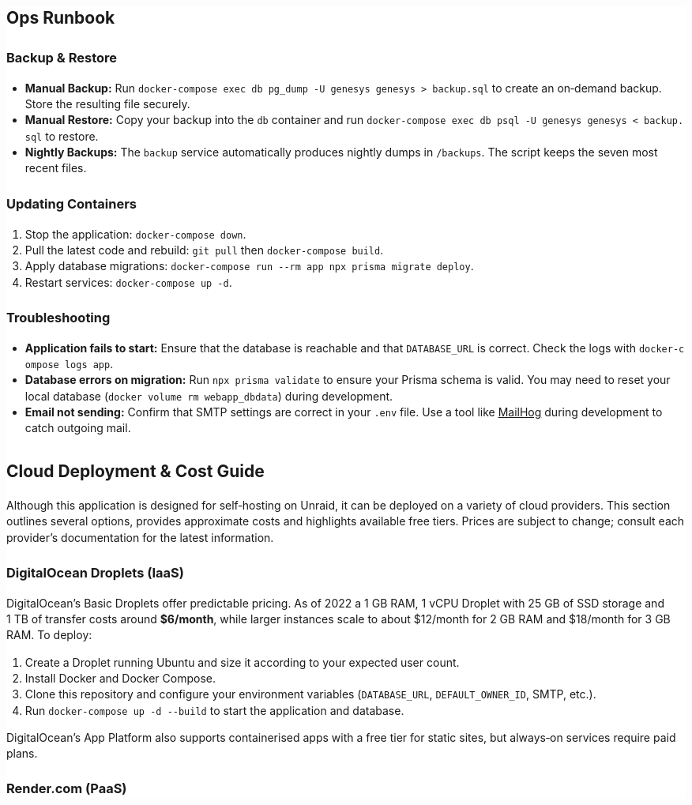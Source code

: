 
## Ops Runbook

### Backup & Restore

* **Manual Backup:** Run `docker-compose exec db pg_dump -U genesys genesys > backup.sql` to create an on‑demand backup.  Store the resulting file securely.
* **Manual Restore:** Copy your backup into the `db` container and run `docker-compose exec db psql -U genesys genesys < backup.sql` to restore.
* **Nightly Backups:** The `backup` service automatically produces nightly dumps in `/backups`.  The script keeps the seven most recent files.

### Updating Containers

1. Stop the application: `docker-compose down`.
2. Pull the latest code and rebuild: `git pull` then `docker-compose build`.
3. Apply database migrations: `docker-compose run --rm app npx prisma migrate deploy`.
4. Restart services: `docker-compose up -d`.

### Troubleshooting

* **Application fails to start:** Ensure that the database is reachable and that `DATABASE_URL` is correct.  Check the logs with `docker-compose logs app`.
* **Database errors on migration:** Run `npx prisma validate` to ensure your Prisma schema is valid.  You may need to reset your local database (`docker volume rm webapp_dbdata`) during development.
* **Email not sending:** Confirm that SMTP settings are correct in your `.env` file.  Use a tool like [MailHog](https://github.com/mailhog/MailHog) during development to catch outgoing mail.

## Cloud Deployment & Cost Guide

Although this application is designed for self‑hosting on Unraid, it can be deployed on a variety of cloud providers.  This section outlines several options, provides approximate costs and highlights available free tiers.  Prices are subject to change; consult each provider’s documentation for the latest information.

### DigitalOcean Droplets (IaaS)

DigitalOcean’s Basic Droplets offer predictable pricing.  As of 2022 a 1 GB RAM, 1 vCPU Droplet with 25 GB of SSD storage and 1 TB of transfer costs around **$6/month**, while larger instances scale to about $12/month for 2 GB RAM and $18/month for 3 GB RAM.  To deploy:

1. Create a Droplet running Ubuntu and size it according to your expected user count.
2. Install Docker and Docker Compose.
3. Clone this repository and configure your environment variables (`DATABASE_URL`, `DEFAULT_OWNER_ID`, SMTP, etc.).
4. Run `docker-compose up -d --build` to start the application and database.

DigitalOcean’s App Platform also supports containerised apps with a free tier for static sites, but always‑on services require paid plans.

### Render.com (PaaS)
